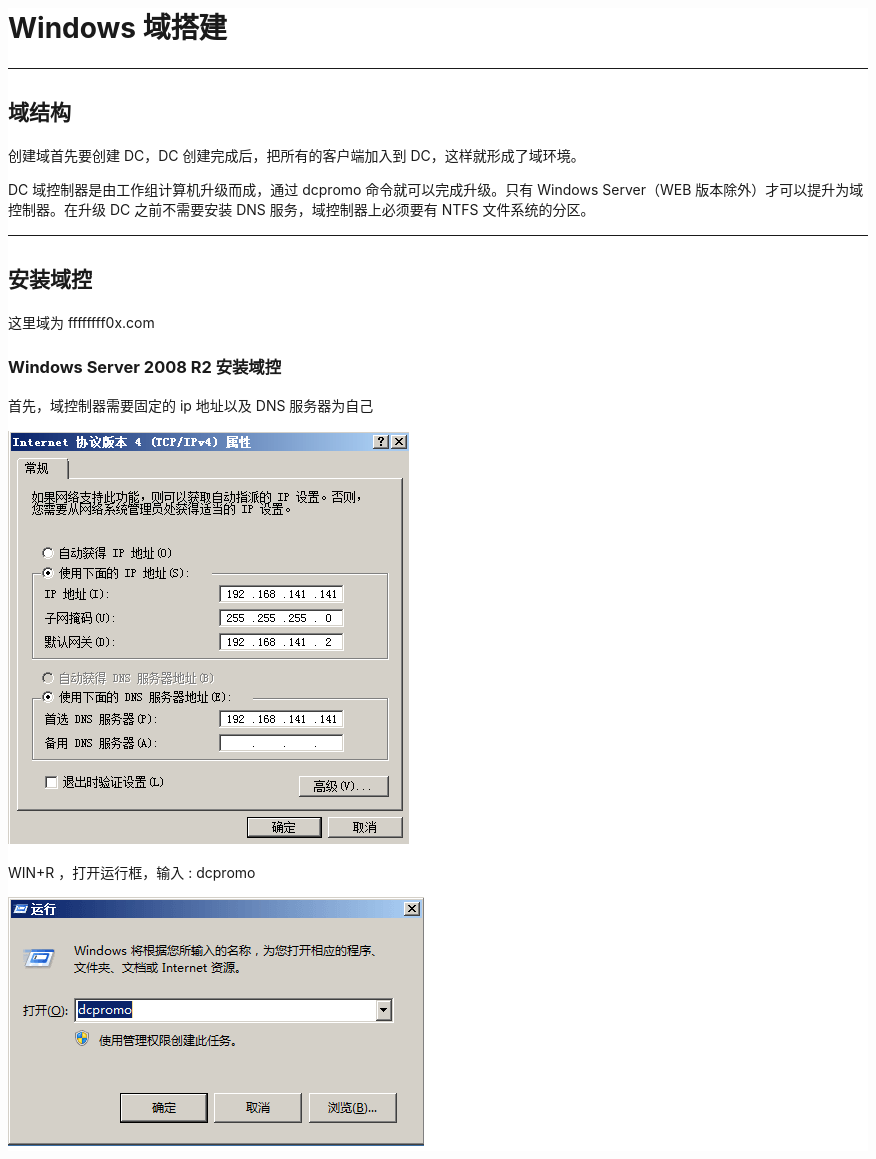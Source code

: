 # Windows 域搭建

---

## 域结构

创建域首先要创建 DC，DC 创建完成后，把所有的客户端加入到 DC，这样就形成了域环境。

DC 域控制器是由工作组计算机升级而成，通过 dcpromo 命令就可以完成升级。只有 Windows Server（WEB 版本除外）才可以提升为域控制器。在升级 DC 之前不需要安装 DNS 服务，域控制器上必须要有 NTFS 文件系统的分区。

---

## 安装域控

这里域为 ffffffff0x.com

### Windows Server 2008 R2 安装域控

首先，域控制器需要固定的 ip 地址以及 DNS 服务器为自己

![](../../../../assets/img/Integrated/Windows/实验/域/1.png)

WIN+R ，打开运行框，输入 : dcpromo

![](../../../../assets/img/Integrated/Windows/实验/域/2.png)
